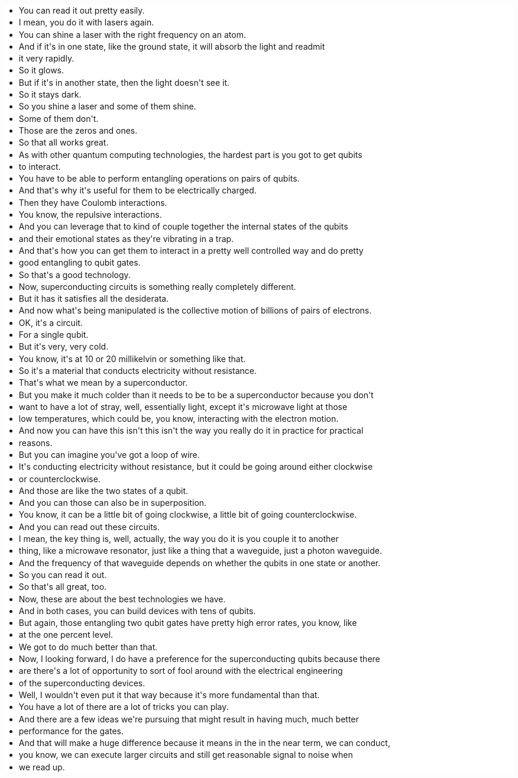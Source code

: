 *  You can read it out pretty easily.
*  I mean, you do it with lasers again.
*  You can shine a laser with the right frequency on an atom.
*  And if it's in one state, like the ground state, it will absorb the light and readmit
*  it very rapidly.
*  So it glows.
*  But if it's in another state, then the light doesn't see it.
*  So it stays dark.
*  So you shine a laser and some of them shine.
*  Some of them don't.
*  Those are the zeros and ones.
*  So that all works great.
*  As with other quantum computing technologies, the hardest part is you got to get qubits
*  to interact.
*  You have to be able to perform entangling operations on pairs of qubits.
*  And that's why it's useful for them to be electrically charged.
*  Then they have Coulomb interactions.
*  You know, the repulsive interactions.
*  And you can leverage that to kind of couple together the internal states of the qubits
*  and their emotional states as they're vibrating in a trap.
*  And that's how you can get them to interact in a pretty well controlled way and do pretty
*  good entangling to qubit gates.
*  So that's a good technology.
*  Now, superconducting circuits is something really completely different.
*  But it has it satisfies all the desiderata.
*  And now what's being manipulated is the collective motion of billions of pairs of electrons.
*  OK, it's a circuit.
*  For a single qubit.
*  But it's very, very cold.
*  You know, it's at 10 or 20 millikelvin or something like that.
*  So it's a material that conducts electricity without resistance.
*  That's what we mean by a superconductor.
*  But you make it much colder than it needs to be to be a superconductor because you don't
*  want to have a lot of stray, well, essentially light, except it's microwave light at those
*  low temperatures, which could be, you know, interacting with the electron motion.
*  And now you can have this isn't this isn't the way you really do it in practice for practical
*  reasons.
*  But you can imagine you've got a loop of wire.
*  It's conducting electricity without resistance, but it could be going around either clockwise
*  or counterclockwise.
*  And those are like the two states of a qubit.
*  And you can those can also be in superposition.
*  You know, it can be a little bit of going clockwise, a little bit of going counterclockwise.
*  And you can read out these circuits.
*  I mean, the key thing is, well, actually, the way you do it is you couple it to another
*  thing, like a microwave resonator, just like a thing that a waveguide, just a photon waveguide.
*  And the frequency of that waveguide depends on whether the qubits in one state or another.
*  So you can read it out.
*  So that's all great, too.
*  Now, these are about the best technologies we have.
*  And in both cases, you can build devices with tens of qubits.
*  But again, those entangling two qubit gates have pretty high error rates, you know, like
*  at the one percent level.
*  We got to do much better than that.
*  Now, I looking forward, I do have a preference for the superconducting qubits because there
*  are there's a lot of opportunity to sort of fool around with the electrical engineering
*  of the superconducting devices.
*  Well, I wouldn't even put it that way because it's more fundamental than that.
*  You have a lot of there are a lot of tricks you can play.
*  And there are a few ideas we're pursuing that might result in having much, much better
*  performance for the gates.
*  And that will make a huge difference because it means in the in the near term, we can conduct,
*  you know, we can execute larger circuits and still get reasonable signal to noise when
*  we read up.